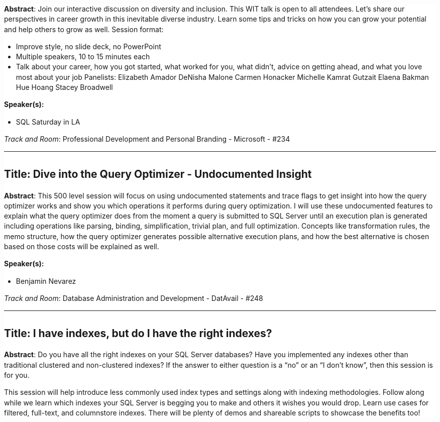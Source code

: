**Abstract**:
Join our interactive discussion on diversity and inclusion. This WIT talk is open to all attendees. Let’s share our perspectives in career growth in this inevitable diverse industry. Learn some tips and tricks on how you can grow your potential and help others to grow as well.
Session format: 
* Improve style, no slide deck, no PowerPoint
* Multiple speakers, 10 to 15 minutes each
* Talk about your career, how you got started, what worked for you, what didn’t, advice on getting ahead, and what you love most about your job
Panelists:
Elizabeth Amador
DeNisha Malone
Carmen Honacker
Michelle Kamrat Gutzait
Elaena Bakman
Hue Hoang
Stacey Broadwell
 
**Speaker(s):**
- SQL Saturday in LA
 
*Track and Room*: Professional Development and Personal Branding - Microsoft - #234
 
----------------------------------------------------------------------------------- 
 
 
## Title: Dive into the Query Optimizer - Undocumented Insight
 
**Abstract**:
This 500 level session will focus on using undocumented statements and trace flags to get insight into how the query optimizer works and show you which operations it performs during query optimization. I will use these undocumented features to explain what the query optimizer does from the moment a query is submitted to SQL Server until an execution plan is generated including operations like parsing, binding, simplification, trivial plan, and full optimization. Concepts like transformation rules, the memo structure, how the query optimizer generates possible alternative execution plans, and how the best alternative is chosen based on those costs will be explained as well.
 
**Speaker(s):**
- Benjamin Nevarez
 
*Track and Room*: Database Administration and Development - DatAvail - #248
 
----------------------------------------------------------------------------------- 
 
 
## Title: I have indexes, but do I have the right indexes?
 
**Abstract**:
Do you have all the right indexes on your SQL Server databases?   Have you implemented any indexes other than traditional clustered and non-clustered indexes?  If the answer to either question is a “no” or an “I don’t know”, then this session is for you.

This session will help introduce less commonly used index types and settings along with indexing methodologies.  Follow along while we learn which indexes your SQL Server is begging you to make and others it wishes you would drop.  Learn use cases for filtered, full-text, and columnstore indexes.  There will be plenty of demos and shareable scripts to showcase the benefits too!
